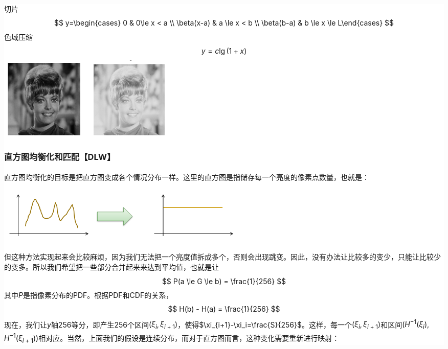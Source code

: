 切片
$$
y=\begin{cases} 0 & 0\le x < a \\ \beta(x-a)  & a \le x < b \\ \beta(b-a) & b \le x \le L\end{cases}
$$
色域压缩
$$
y = c \lg(1+x)
$$
<img src="DIP.assets/image-20211111172523312.png" alt="image-20211111172523312" style="zoom:50%;" />

### 直方图均衡化和匹配【DLW】

直方图均衡化的目标是把直方图变成各个情况分布一样。这里的直方图是指储存每一个亮度的像素点数量，也就是：

<img src="DIP.assets/image-20211111172638213.png" alt="image-20211111172638213" style="zoom:50%;" />

但这种方法实现起来会比较麻烦，因为我们无法把一个亮度值拆成多个，否则会出现跳变。因此，没有办法让比较多的变少，只能让比较少的变多。所以我们希望把一些部分合并起来来达到平均值，也就是让
$$
P(a \le G \le b) = \frac{1}{256}
$$
其中$P$是指像素分布的PDF。根据PDF和CDF的关系，
$$
H(b) - H(a) = \frac{1}{256}
$$
现在，我们让$y$轴256等分，即产生256个区间$(\xi_i, \xi_{i+1})$，使得$\xi_{i+1}-\xi_i=\frac{S}{256}$。这样，每一个$(\xi_i, \xi_{i+1})$和区间$(H^{-1}(\xi_i), H^{-1}(\xi_{i+1}))$相对应。当然，上面我们的假设是连续分布，而对于直方图而言，这种变化需要重新进行映射：
